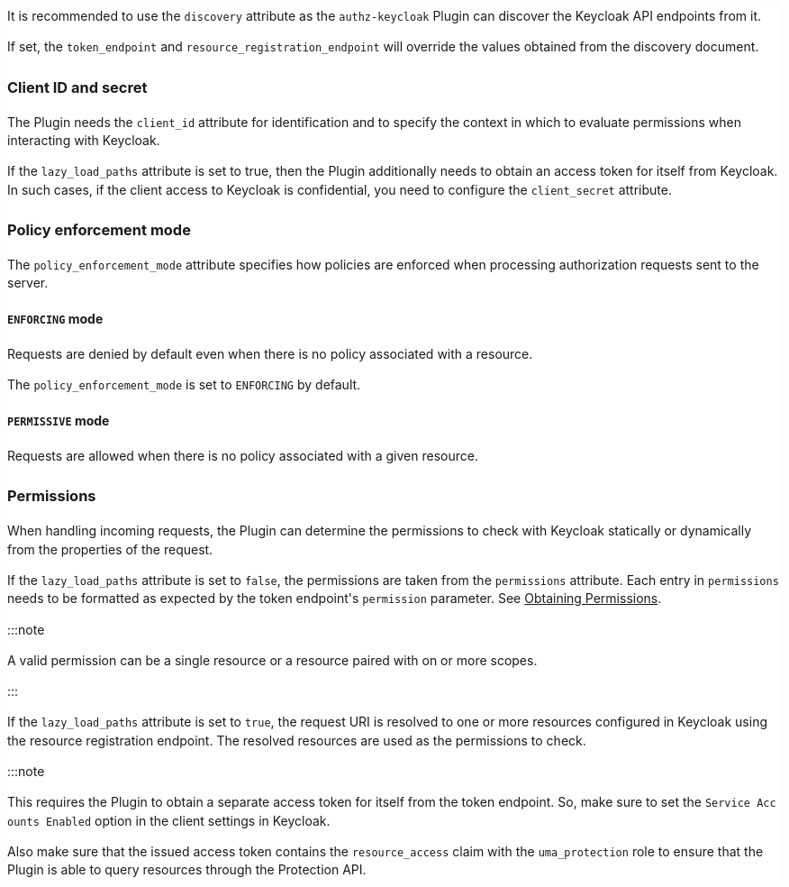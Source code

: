 It is recommended to use the `discovery` attribute as the `authz-keycloak` Plugin can discover the Keycloak API endpoints from it.

If set, the `token_endpoint` and `resource_registration_endpoint` will override the values obtained from the discovery document.

### Client ID and secret

The Plugin needs the `client_id` attribute for identification and to specify the context in which to evaluate permissions when interacting with Keycloak.

If the `lazy_load_paths` attribute is set to true, then the Plugin additionally needs to obtain an access token for itself from Keycloak. In such cases, if the client access to Keycloak is confidential, you need to configure the `client_secret` attribute.

### Policy enforcement mode

The `policy_enforcement_mode` attribute specifies how policies are enforced when processing authorization requests sent to the server.

#### `ENFORCING` mode

Requests are denied by default even when there is no policy associated with a resource.

The `policy_enforcement_mode` is set to `ENFORCING` by default.

#### `PERMISSIVE` mode

Requests are allowed when there is no policy associated with a given resource.

### Permissions

When handling incoming requests, the Plugin can determine the permissions to check with Keycloak statically or dynamically from the properties of the request.

If the `lazy_load_paths` attribute is set to `false`, the permissions are taken from the `permissions` attribute. Each entry in `permissions` needs to be formatted as expected by the token endpoint's `permission` parameter. See [Obtaining Permissions](https://www.keycloak.org/docs/latest/authorization_services/index.html#_service_obtaining_permissions).

:::note

A valid permission can be a single resource or a resource paired with on or more scopes.

:::

If the `lazy_load_paths` attribute is set to `true`, the request URI is resolved to one or more resources configured in Keycloak using the resource registration endpoint. The resolved resources are used as the permissions to check.

:::note

This requires the Plugin to obtain a separate access token for itself from the token endpoint. So, make sure to set the `Service Accounts Enabled` option in the client settings in Keycloak.

Also make sure that the issued access token contains the `resource_access` claim with the `uma_protection` role to ensure that the Plugin is able to query resources through the Protection API.
